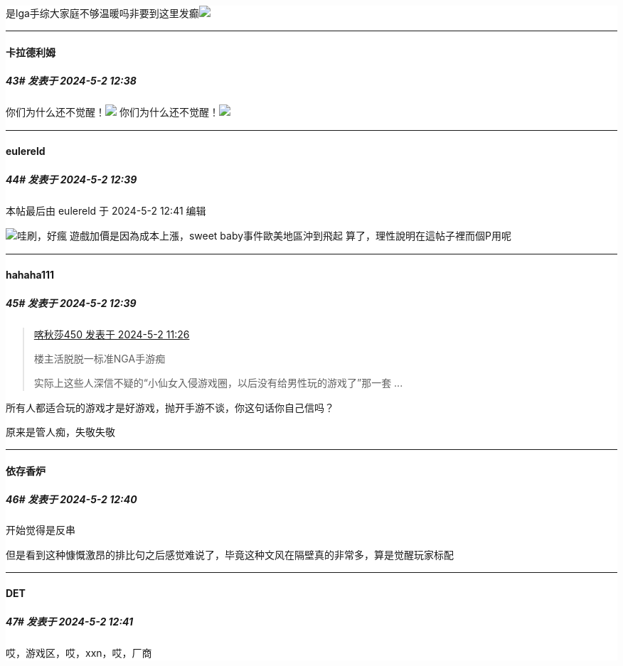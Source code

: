 是lga手综大家庭不够温暖吗非要到这里发癫<img src="https://static.saraba1st.com/image/smiley/face2017/037.png" referrerpolicy="no-referrer">

*****

####  卡拉德利姆  
##### 43#       发表于 2024-5-2 12:38

你们为什么还不觉醒！<img src="https://static.saraba1st.com/image/smiley/face2017/129.png" referrerpolicy="no-referrer">
你们为什么还不觉醒！<img src="https://static.saraba1st.com/image/smiley/face2017/131.png" referrerpolicy="no-referrer">

*****

####  eulereld  
##### 44#       发表于 2024-5-2 12:39

 本帖最后由 eulereld 于 2024-5-2 12:41 编辑 

<img src="https://static.saraba1st.com/image/smiley/face2017/018.png" referrerpolicy="no-referrer">哇刷，好瘋
遊戲加價是因為成本上漲，sweet baby事件歐美地區沖到飛起
算了，理性說明在這帖子裡而個P用呢

*****

####  hahaha111  
##### 45#       发表于 2024-5-2 12:39

<blockquote><a href="httphttps://bbs.saraba1st.com/2b/forum.php?mod=redirect&amp;goto=findpost&amp;pid=64788927&amp;ptid=2182242" target="_blank">喀秋莎450 发表于 2024-5-2 11:26</a>

楼主活脱脱一标准NGA手游痴

实际上这些人深信不疑的“小仙女入侵游戏圈，以后没有给男性玩的游戏了”那一套 ...</blockquote>
所有人都适合玩的游戏才是好游戏，抛开手游不谈，你这句话你自己信吗？

原来是管人痴，失敬失敬

*****

####  依存香炉  
##### 46#       发表于 2024-5-2 12:40

开始觉得是反串

但是看到这种慷慨激昂的排比句之后感觉难说了，毕竟这种文风在隔壁真的非常多，算是觉醒玩家标配

*****

####  DET  
##### 47#       发表于 2024-5-2 12:41

哎，游戏区，哎，xxn，哎，厂商

